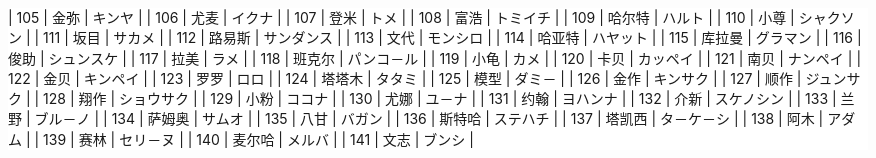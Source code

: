 | 105 | 金弥 | キンヤ |
| 106 | 尤麦 | イクナ |
| 107 | 登米 | トメ |
| 108 | 富浩 | トミイチ |
| 109 | 哈尔特 | ハルト |
| 110 | 小尊 | シャクソン |
| 111 | 坂目 | サカメ |
| 112 | 路易斯 | サンダンス |
| 113 | 文代 | モンシロ |
| 114 | 哈亚特 | ハヤット |
| 115 | 库拉曼 | グラマン |
| 116 | 俊助 | シュンスケ |
| 117 | 拉美 | ラメ |
| 118 | 班克尔 | パンコ－ル |
| 119 | 小龟 | カメ |
| 120 | 卡贝 | カッペイ |
| 121 | 南贝 | ナンペイ |
| 122 | 金贝 | キンペイ |
| 123 | 罗罗 | ロロ |
| 124 | 塔塔木 | タタミ |
| 125 | 模型 | ダミ－ |
| 126 | 金作 | キンサク |
| 127 | 顺作 | ジュンサク |
| 128 | 翔作 | ショウサク |
| 129 | 小粉 | ココナ |
| 130 | 尤娜 | ユ－ナ |
| 131 | 约翰 | ヨハンナ |
| 132 | 介新 | スケノシン |
| 133 | 兰野 | ブル－ノ |
| 134 | 萨姆奥 | サムオ |
| 135 | 八甘 | バガン |
| 136 | 斯特哈 | ステハチ |
| 137 | 塔凯西 | タ－ケ－シ |
| 138 | 阿木 | アダム |
| 139 | 赛林 | セリ－ヌ |
| 140 | 麦尔哈 | メルバ |
| 141 | 文志 | ブンシ |